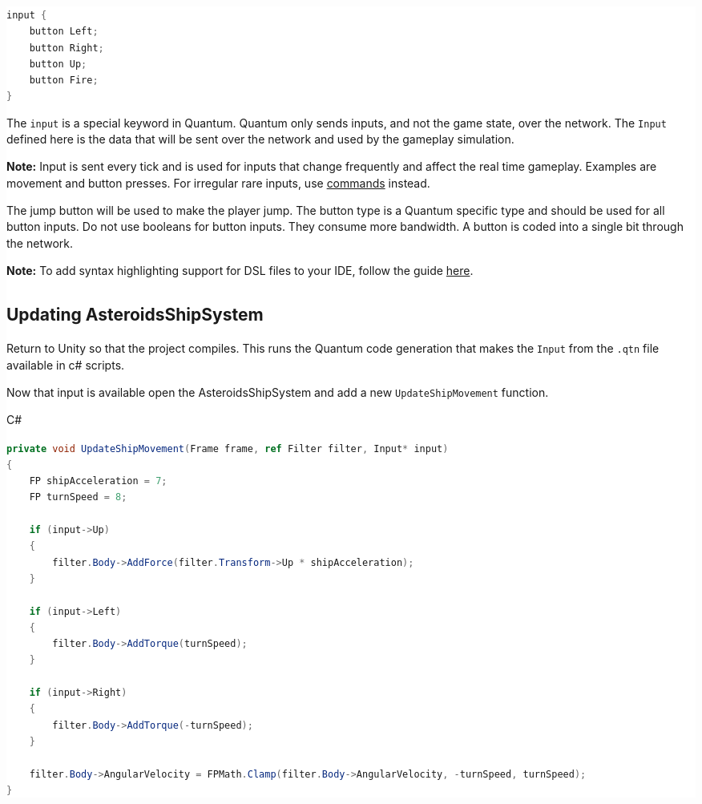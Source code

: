 ```cs
input {
    button Left;
    button Right;
    button Up;
    button Fire;
}

```

The `input` is a special keyword in Quantum. Quantum only sends inputs, and not the game state, over the network. The `Input` defined here is the data that will be sent over the network and used by the gameplay simulation.

**Note:** Input is sent every tick and is used for inputs that change frequently and affect the real time gameplay. Examples are movement and button presses. For irregular rare inputs, use [commands](/quantum/current/manual/commands) instead.

The jump button will be used to make the player jump. The button type is a Quantum specific type and should be used for all button inputs. Do not use booleans for button inputs. They consume more bandwidth. A button is coded into a single bit through the network.

**Note:** To add syntax highlighting support for DSL files to your IDE, follow the guide [here](/quantum/current/manual/quantum-project#qtn_file_syntax_highlighting).

## Updating AsteroidsShipSystem

Return to Unity so that the project compiles. This runs the Quantum code generation that makes the `Input` from the `.qtn` file available in c# scripts.

Now that input is available open the AsteroidsShipSystem and add a new `UpdateShipMovement` function.

C#

```csharp
private void UpdateShipMovement(Frame frame, ref Filter filter, Input* input)
{
    FP shipAcceleration = 7;
    FP turnSpeed = 8;

    if (input->Up)
    {
        filter.Body->AddForce(filter.Transform->Up * shipAcceleration);
    }

    if (input->Left)
    {
        filter.Body->AddTorque(turnSpeed);
    }

    if (input->Right)
    {
        filter.Body->AddTorque(-turnSpeed);
    }

    filter.Body->AngularVelocity = FPMath.Clamp(filter.Body->AngularVelocity, -turnSpeed, turnSpeed);
}

```
